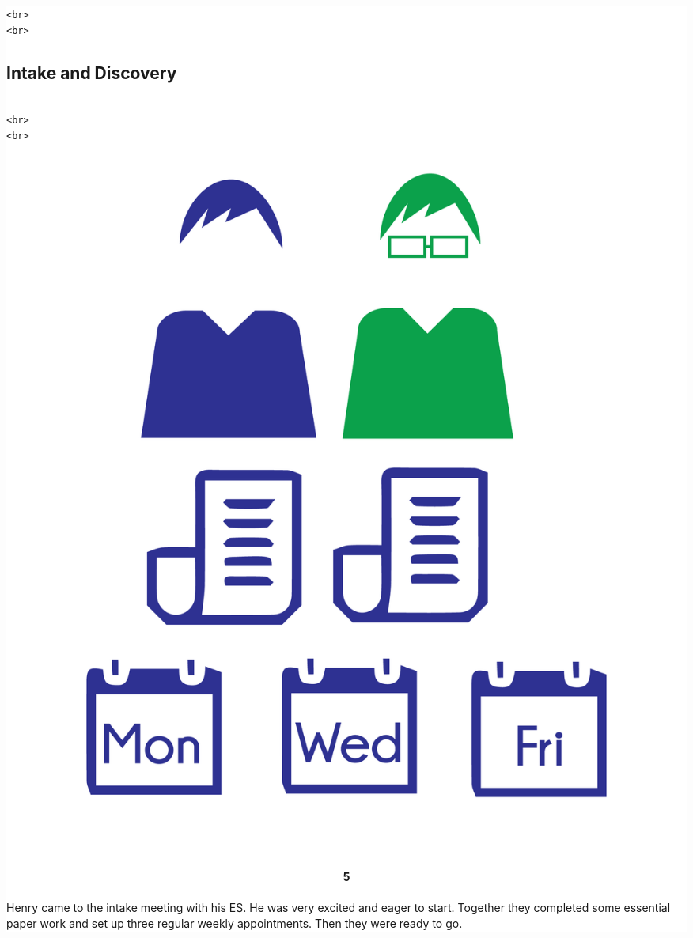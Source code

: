 	<br>
	<br>
	


<div class="container" id="discovery">
		<div class="col-md-12">
			<h2>Intake and Discovery</h2>
			<hr/>
		</div>
	</div>

	<br>
	<br>
<div class="container">
		<div class="col-md-3">
			<img class="henry" src="img/story-05.png"></img>
			<hr/>
				<h4 style="text-align:center;">5</h4>
			<p style="text-align: left;">Henry came to the intake meeting with his ES. He was very excited and eager to start. Together they completed some essential paper work and set up three regular weekly appointments. Then they were ready to go.</p>